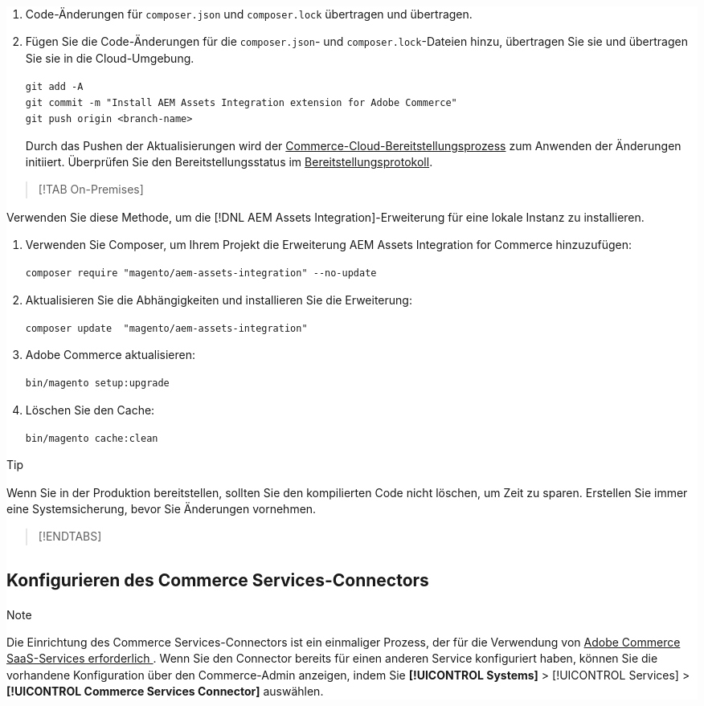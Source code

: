 1. Code-Änderungen für `composer.json` und `composer.lock` übertragen und übertragen.

1. Fügen Sie die Code-Änderungen für die `composer.json`- und `composer.lock`-Dateien hinzu, übertragen Sie sie und übertragen Sie sie in die Cloud-Umgebung.

   ```shell
   git add -A
   git commit -m "Install AEM Assets Integration extension for Adobe Commerce"
   git push origin <branch-name>
   ```

   Durch das Pushen der Aktualisierungen wird der [Commerce-Cloud-Bereitstellungsprozess](https://experienceleague.adobe.com/de/docs/commerce-cloud-service/user-guide/develop/deploy/process) zum Anwenden der Änderungen initiiert. Überprüfen Sie den Bereitstellungsstatus im [Bereitstellungsprotokoll](https://experienceleague.adobe.com/de/docs/commerce-cloud-service/user-guide/develop/test/log-locations#deploy-log).

>[!TAB On-Premises]

Verwenden Sie diese Methode, um die [!DNL AEM Assets Integration]-Erweiterung für eine lokale Instanz zu installieren.

1. Verwenden Sie Composer, um Ihrem Projekt die Erweiterung AEM Assets Integration for Commerce hinzuzufügen:

   ```shell
   composer require "magento/aem-assets-integration" --no-update
   ```

1. Aktualisieren Sie die Abhängigkeiten und installieren Sie die Erweiterung:

   ```shell
   composer update  "magento/aem-assets-integration"
   ```

1. Adobe Commerce aktualisieren:

   ```shell
   bin/magento setup:upgrade
   ```

1. Löschen Sie den Cache:

   ```shell
   bin/magento cache:clean
   ```

>[!TIP]
>
>Wenn Sie in der Produktion bereitstellen, sollten Sie den kompilierten Code nicht löschen, um Zeit zu sparen. Erstellen Sie immer eine Systemsicherung, bevor Sie Änderungen vornehmen.

>[!ENDTABS]

## Konfigurieren des Commerce Services-Connectors

>[!NOTE]
>
>Die Einrichtung des Commerce Services-Connectors ist ein einmaliger Prozess, der für die Verwendung von [Adobe Commerce SaaS-Services erforderlich ](https://experienceleague.adobe.com/de/docs/commerce/user-guides/integration-services/saas#availableservices). Wenn Sie den Connector bereits für einen anderen Service konfiguriert haben, können Sie die vorhandene Konfiguration über den Commerce-Admin anzeigen, indem Sie **[!UICONTROL Systems]** > [!UICONTROL Services] > **[!UICONTROL Commerce Services Connector]** auswählen.
